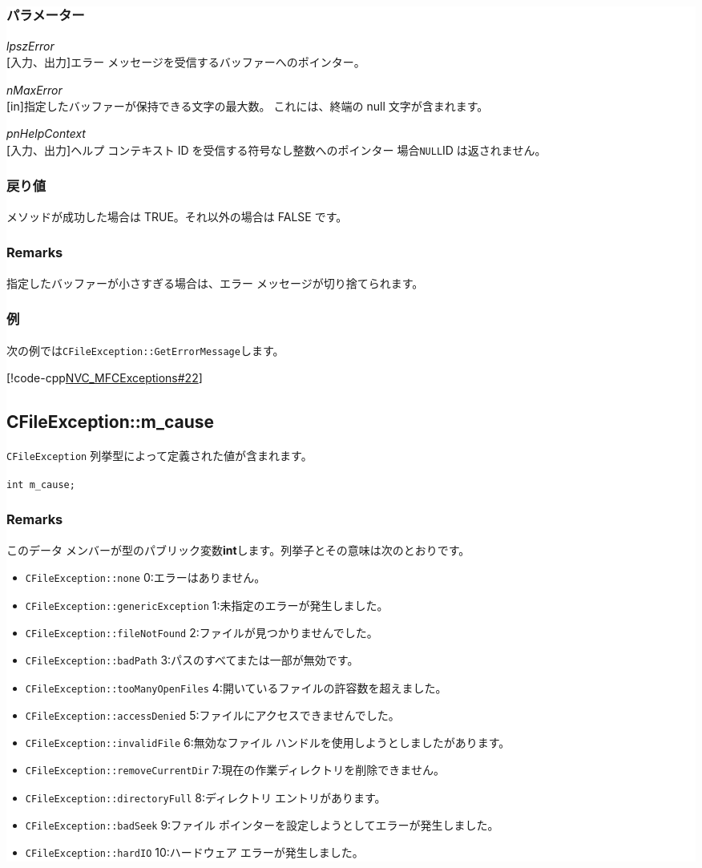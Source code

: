 ### <a name="parameters"></a>パラメーター

*lpszError*<br/>
[入力、出力]エラー メッセージを受信するバッファーへのポインター。

*nMaxError*<br/>
[in]指定したバッファーが保持できる文字の最大数。 これには、終端の null 文字が含まれます。

*pnHelpContext*<br/>
[入力、出力]ヘルプ コンテキスト ID を受信する符号なし整数へのポインター 場合`NULL`ID は返されません。

### <a name="return-value"></a>戻り値

メソッドが成功した場合は TRUE。それ以外の場合は FALSE です。

### <a name="remarks"></a>Remarks

指定したバッファーが小さすぎる場合は、エラー メッセージが切り捨てられます。

### <a name="example"></a>例

次の例では`CFileException::GetErrorMessage`します。

[!code-cpp[NVC_MFCExceptions#22](../../mfc/codesnippet/cpp/cfileexception-class_2.cpp)]

##  <a name="m_cause"></a>  CFileException::m_cause


  `CFileException` 列挙型によって定義された値が含まれます。

```
int m_cause;
```

### <a name="remarks"></a>Remarks

このデータ メンバーが型のパブリック変数**int**します。列挙子とその意味は次のとおりです。

- `CFileException::none` 0:エラーはありません。

- `CFileException::genericException` 1:未指定のエラーが発生しました。

- `CFileException::fileNotFound` 2:ファイルが見つかりませんでした。

- `CFileException::badPath` 3:パスのすべてまたは一部が無効です。

- `CFileException::tooManyOpenFiles` 4:開いているファイルの許容数を超えました。

- `CFileException::accessDenied` 5:ファイルにアクセスできませんでした。

- `CFileException::invalidFile` 6:無効なファイル ハンドルを使用しようとしましたがあります。

- `CFileException::removeCurrentDir` 7:現在の作業ディレクトリを削除できません。

- `CFileException::directoryFull` 8:ディレクトリ エントリがあります。

- `CFileException::badSeek` 9:ファイル ポインターを設定しようとしてエラーが発生しました。

- `CFileException::hardIO` 10:ハードウェア エラーが発生しました。
